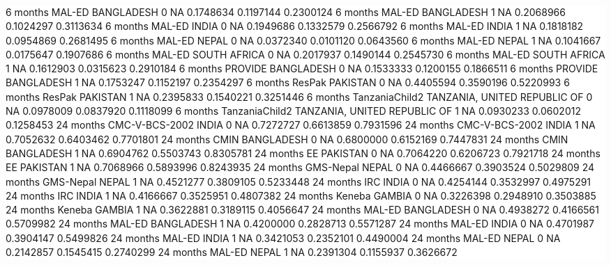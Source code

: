 6 months    MAL-ED           BANGLADESH                     0                    NA                0.1748634   0.1197144   0.2300124
6 months    MAL-ED           BANGLADESH                     1                    NA                0.2068966   0.1024297   0.3113634
6 months    MAL-ED           INDIA                          0                    NA                0.1949686   0.1332579   0.2566792
6 months    MAL-ED           INDIA                          1                    NA                0.1818182   0.0954869   0.2681495
6 months    MAL-ED           NEPAL                          0                    NA                0.0372340   0.0101120   0.0643560
6 months    MAL-ED           NEPAL                          1                    NA                0.1041667   0.0175647   0.1907686
6 months    MAL-ED           SOUTH AFRICA                   0                    NA                0.2017937   0.1490144   0.2545730
6 months    MAL-ED           SOUTH AFRICA                   1                    NA                0.1612903   0.0315623   0.2910184
6 months    PROVIDE          BANGLADESH                     0                    NA                0.1533333   0.1200155   0.1866511
6 months    PROVIDE          BANGLADESH                     1                    NA                0.1753247   0.1152197   0.2354297
6 months    ResPak           PAKISTAN                       0                    NA                0.4405594   0.3590196   0.5220993
6 months    ResPak           PAKISTAN                       1                    NA                0.2395833   0.1540221   0.3251446
6 months    TanzaniaChild2   TANZANIA, UNITED REPUBLIC OF   0                    NA                0.0978009   0.0837920   0.1118099
6 months    TanzaniaChild2   TANZANIA, UNITED REPUBLIC OF   1                    NA                0.0930233   0.0602012   0.1258453
24 months   CMC-V-BCS-2002   INDIA                          0                    NA                0.7272727   0.6613859   0.7931596
24 months   CMC-V-BCS-2002   INDIA                          1                    NA                0.7052632   0.6403462   0.7701801
24 months   CMIN             BANGLADESH                     0                    NA                0.6800000   0.6152169   0.7447831
24 months   CMIN             BANGLADESH                     1                    NA                0.6904762   0.5503743   0.8305781
24 months   EE               PAKISTAN                       0                    NA                0.7064220   0.6206723   0.7921718
24 months   EE               PAKISTAN                       1                    NA                0.7068966   0.5893996   0.8243935
24 months   GMS-Nepal        NEPAL                          0                    NA                0.4466667   0.3903524   0.5029809
24 months   GMS-Nepal        NEPAL                          1                    NA                0.4521277   0.3809105   0.5233448
24 months   IRC              INDIA                          0                    NA                0.4254144   0.3532997   0.4975291
24 months   IRC              INDIA                          1                    NA                0.4166667   0.3525951   0.4807382
24 months   Keneba           GAMBIA                         0                    NA                0.3226398   0.2948910   0.3503885
24 months   Keneba           GAMBIA                         1                    NA                0.3622881   0.3189115   0.4056647
24 months   MAL-ED           BANGLADESH                     0                    NA                0.4938272   0.4166561   0.5709982
24 months   MAL-ED           BANGLADESH                     1                    NA                0.4200000   0.2828713   0.5571287
24 months   MAL-ED           INDIA                          0                    NA                0.4701987   0.3904147   0.5499826
24 months   MAL-ED           INDIA                          1                    NA                0.3421053   0.2352101   0.4490004
24 months   MAL-ED           NEPAL                          0                    NA                0.2142857   0.1545415   0.2740299
24 months   MAL-ED           NEPAL                          1                    NA                0.2391304   0.1155937   0.3626672